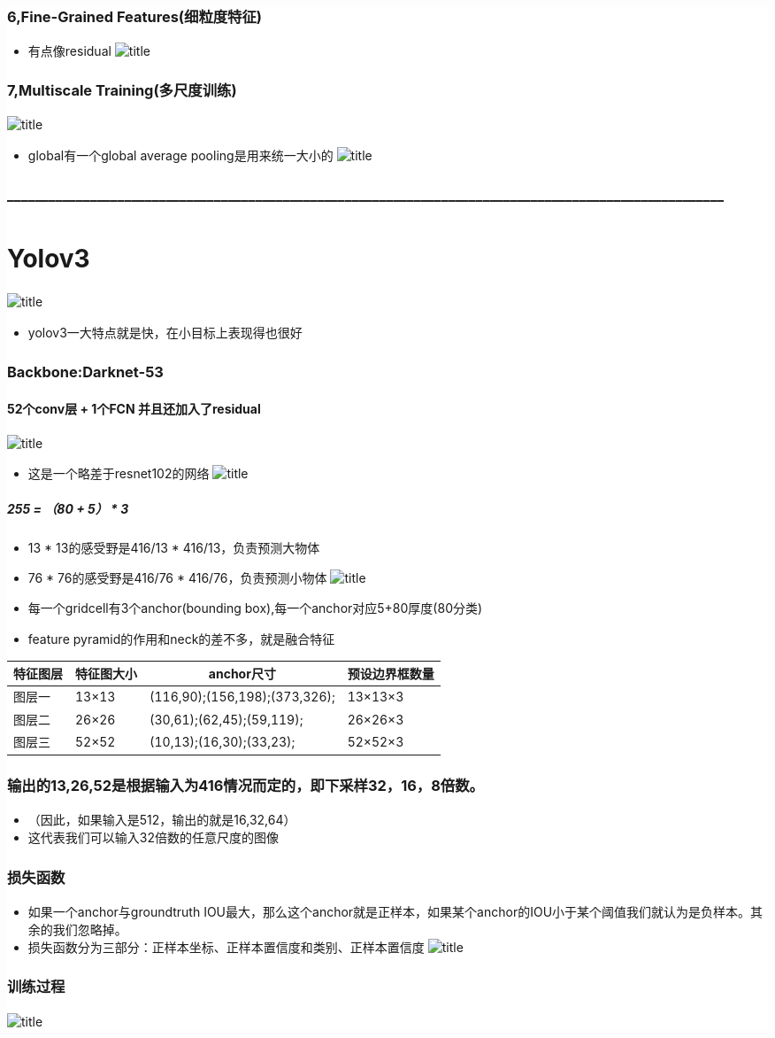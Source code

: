 ### 6,Fine-Grained Features(细粒度特征)
- 有点像residual
![title](https://img-blog.csdnimg.cn/d8aec7ed28d149958941ca8ee153730c.png?x-oss-process=image/watermark,type_ZHJvaWRzYW5zZmFsbGJhY2s,shadow_50,text_Q1NETiBAY2hlbnRhbzMyNg==,size_20,color_FFFFFF,t_70,g_se,x_16)

### 7,Multiscale Training(多尺度训练)
![title](https://img-blog.csdnimg.cn/05a2bc50857645d08cc0324e310d024f.png?x-oss-process=image/watermark,type_ZHJvaWRzYW5zZmFsbGJhY2s,shadow_50,text_Q1NETiBAY2hlbnRhbzMyNg==,size_20,color_FFFFFF,t_70,g_se,x_16)

- global有一个global average pooling是用来统一大小的
![title](http://tiebapic.baidu.com/forum/w%3D580/sign=ef87dfee49f3d7ca0cf63f7ec21ebe3c/6f7b8918367adab43d488393ced4b31c8601e42d.jpg)

### ________________________________________________________________________________________________________
# Yolov3

![title](https://pdf.cdn.readpaper.com/parsed/fetch_target/a4cd3405e81450bee1e442a1682580cc_0_Figure_1.png)

- yolov3一大特点就是快，在小目标上表现得也很好

### Backbone:Darknet-53 
#### 52个conv层 + 1个FCN 并且还加入了residual 
![title](https://gimg2.baidu.com/image_search/src=http%3A%2F%2Fpic4.zhimg.com%2Fv2-8959d1c826b11845c12c0fa8bd642ffb_b.jpg&refer=http%3A%2F%2Fpic4.zhimg.com&app=2002&size=f9999,10000&q=a80&n=0&g=0n&fmt=jpeg?sec=1643977912&t=45e914245518714489d71b1880585671)

- 这是一个略差于resnet102的网络
![title](https://pic2.zhimg.com/v2-af7f12ef17655870f1c65b17878525f1_r.jpg)
##### 255 = （80 + 5） * 3
- 13 * 13的感受野是416/13 * 416/13，负责预测大物体
- 76 * 76的感受野是416/76 * 416/76，负责预测小物体
![title](https://images2.pianshen.com/296/4c/4c1cd6471a4ec7f8b9c4c7678e9c1810.png)
- 每一个gridcell有3个anchor(bounding box),每一个anchor对应5+80厚度(80分类)

- feature pyramid的作用和neck的差不多，就是融合特征

|特征图层|特征图大小|anchor尺寸|预设边界框数量|
|--|--|--|--|
|图层一|13×13|(116,90);(156,198);(373,326);|13×13×3|
|图层二|26×26|(30,61);(62,45);(59,119);|26×26×3|
|图层三|52×52|(10,13);(16,30);(33,23);|52×52×3|

### 输出的13,26,52是根据输入为416情况而定的，即下采样32，16，8倍数。
- （因此，如果输入是512，输出的就是16,32,64）
- 这代表我们可以输入32倍数的任意尺度的图像

### 损失函数
- 如果一个anchor与groundtruth IOU最大，那么这个anchor就是正样本，如果某个anchor的IOU小于某个阈值我们就认为是负样本。其余的我们忽略掉。
- 损失函数分为三部分：正样本坐标、正样本置信度和类别、正样本置信度
![title](https://img1.doubanio.com/view/status/l/public/b884feabafd49a9.webp)
### 训练过程
![title](https://img2.doubanio.com/view/status/l/public/55644e6df5521e1.webp)
